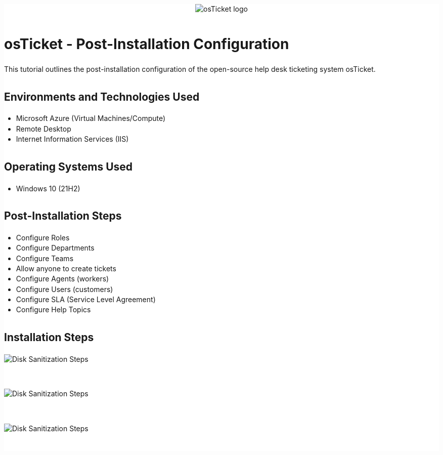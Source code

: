 <p align="center">
<img src="https://i.imgur.com/Clzj7Xs.png" alt="osTicket logo"/>
</p>

<h1>osTicket -  Post-Installation Configuration</h1>
This tutorial outlines the post-installation configuration of the open-source help desk ticketing system osTicket.<br />




<h2>Environments and Technologies Used</h2>

- Microsoft Azure (Virtual Machines/Compute)
- Remote Desktop
- Internet Information Services (IIS)

<h2>Operating Systems Used </h2>

- Windows 10</b> (21H2)

<h2>Post-Installation Steps</h2>

- Configure Roles
- Configure Departments
- Configure Teams
- Allow anyone to create tickets 
- Configure Agents (workers) 
- Configure Users (customers)
- Configure SLA (Service Level Agreement)
- Configure Help Topics 

<h2>Installation Steps</h2>

<p>
<img src="https://i.imgur.com/rQQYHa2.png" height="80%" width="80%" alt="Disk Sanitization Steps"/>
</p>
<p>

</p>
<br />

<p>
<img src="https://i.imgur.com/sGUjm9S.png" height="80%" width="80%" alt="Disk Sanitization Steps"/>
</p>
<p>
  
</p>
<br />

<p>
<img src="https://i.imgur.com/omYCu8L.png" height="80%" width="80%" alt="Disk Sanitization Steps"/>
</p>
<p>
  
</p>  
<br/>

